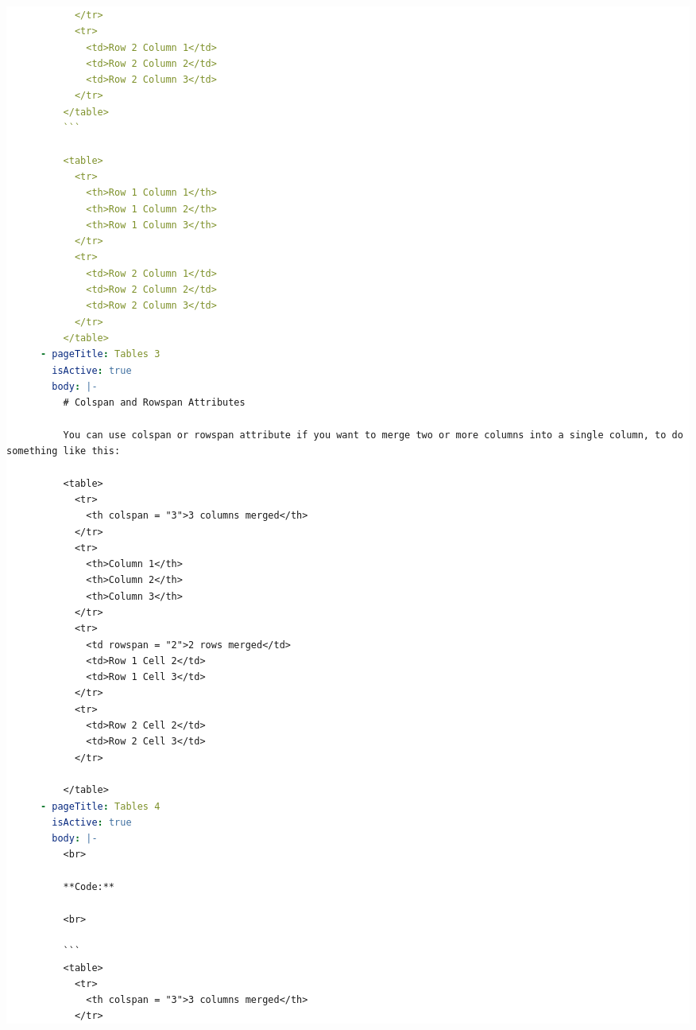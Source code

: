```yaml
            </tr>
            <tr>
              <td>Row 2 Column 1</td>
              <td>Row 2 Column 2</td>
              <td>Row 2 Column 3</td>
            </tr>
          </table>
          ```
          
          <table>
            <tr>
              <th>Row 1 Column 1</th>
              <th>Row 1 Column 2</th>
              <th>Row 1 Column 3</th>
            </tr>
            <tr>
              <td>Row 2 Column 1</td>
              <td>Row 2 Column 2</td>
              <td>Row 2 Column 3</td>
            </tr>
          </table>
      - pageTitle: Tables 3
        isActive: true
        body: |-
          # Colspan and Rowspan Attributes
          
          You can use colspan or rowspan attribute if you want to merge two or more columns into a single column, to do something like this:
          
          <table>
            <tr>
              <th colspan = "3">3 columns merged</th>
            </tr>
            <tr>
              <th>Column 1</th>
              <th>Column 2</th>
              <th>Column 3</th>      
            </tr>
            <tr>
              <td rowspan = "2">2 rows merged</td>
              <td>Row 1 Cell 2</td>
              <td>Row 1 Cell 3</td>
            </tr>
            <tr>
              <td>Row 2 Cell 2</td>
              <td>Row 2 Cell 3</td>
            </tr>
                   
          </table>
      - pageTitle: Tables 4
        isActive: true
        body: |-
          <br>
          
          **Code:**
          
          <br>
          
          ```
          <table>
            <tr>
              <th colspan = "3">3 columns merged</th>
            </tr>
```